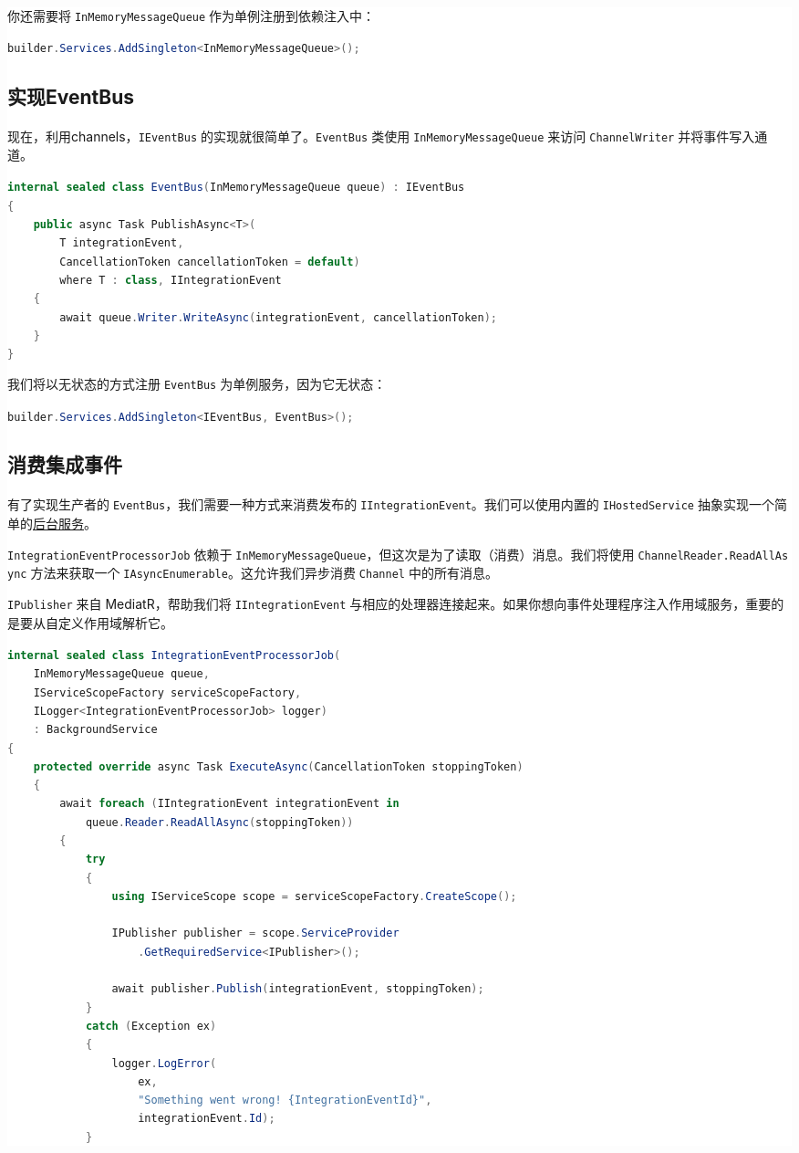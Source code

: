 你还需要将 `InMemoryMessageQueue` 作为单例注册到依赖注入中：

```csharp
builder.Services.AddSingleton<InMemoryMessageQueue>();
```

## 实现EventBus

现在，利用channels，`IEventBus` 的实现就很简单了。`EventBus` 类使用 `InMemoryMessageQueue` 来访问 `ChannelWriter` 并将事件写入通道。

```csharp
internal sealed class EventBus(InMemoryMessageQueue queue) : IEventBus
{
    public async Task PublishAsync<T>(
        T integrationEvent,
        CancellationToken cancellationToken = default)
        where T : class, IIntegrationEvent
    {
        await queue.Writer.WriteAsync(integrationEvent, cancellationToken);
    }
}
```

我们将以无状态的方式注册 `EventBus` 为单例服务，因为它无状态：

```csharp
builder.Services.AddSingleton<IEventBus, EventBus>();
```

## 消费集成事件

有了实现生产者的 `EventBus`，我们需要一种方式来消费发布的 `IIntegrationEvent`。我们可以使用内置的 `IHostedService` 抽象实现一个简单的[后台服务](https://www.milanjovanovic.tech/blog/running-background-tasks-in-asp-net-core)。

`IntegrationEventProcessorJob` 依赖于 `InMemoryMessageQueue`，但这次是为了读取（消费）消息。我们将使用 `ChannelReader.ReadAllAsync` 方法来获取一个 `IAsyncEnumerable`。这允许我们异步消费 `Channel` 中的所有消息。

`IPublisher` 来自 MediatR，帮助我们将 `IIntegrationEvent` 与相应的处理器连接起来。如果你想向事件处理程序注入作用域服务，重要的是要从自定义作用域解析它。

```csharp
internal sealed class IntegrationEventProcessorJob(
    InMemoryMessageQueue queue,
    IServiceScopeFactory serviceScopeFactory,
    ILogger<IntegrationEventProcessorJob> logger)
    : BackgroundService
{
    protected override async Task ExecuteAsync(CancellationToken stoppingToken)
    {
        await foreach (IIntegrationEvent integrationEvent in
            queue.Reader.ReadAllAsync(stoppingToken))
        {
            try
            {
                using IServiceScope scope = serviceScopeFactory.CreateScope();

                IPublisher publisher = scope.ServiceProvider
                    .GetRequiredService<IPublisher>();

                await publisher.Publish(integrationEvent, stoppingToken);
            }
            catch (Exception ex)
            {
                logger.LogError(
                    ex,
                    "Something went wrong! {IntegrationEventId}",
                    integrationEvent.Id);
            }
```